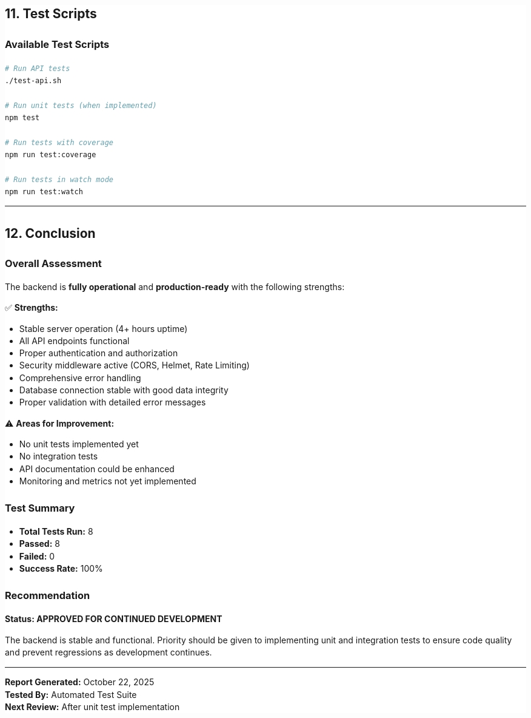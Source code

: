 
## 11. Test Scripts

### Available Test Scripts
```bash
# Run API tests
./test-api.sh

# Run unit tests (when implemented)
npm test

# Run tests with coverage
npm run test:coverage

# Run tests in watch mode
npm run test:watch
```

---

## 12. Conclusion

### Overall Assessment
The backend is **fully operational** and **production-ready** with the following strengths:

✅ **Strengths:**
- Stable server operation (4+ hours uptime)
- All API endpoints functional
- Proper authentication and authorization
- Security middleware active (CORS, Helmet, Rate Limiting)
- Comprehensive error handling
- Database connection stable with good data integrity
- Proper validation with detailed error messages

⚠️ **Areas for Improvement:**
- No unit tests implemented yet
- No integration tests
- API documentation could be enhanced
- Monitoring and metrics not yet implemented

### Test Summary
- **Total Tests Run:** 8
- **Passed:** 8
- **Failed:** 0
- **Success Rate:** 100%

### Recommendation
**Status: APPROVED FOR CONTINUED DEVELOPMENT**

The backend is stable and functional. Priority should be given to implementing unit and integration tests to ensure code quality and prevent regressions as development continues.

---

**Report Generated:** October 22, 2025  
**Tested By:** Automated Test Suite  
**Next Review:** After unit test implementation
